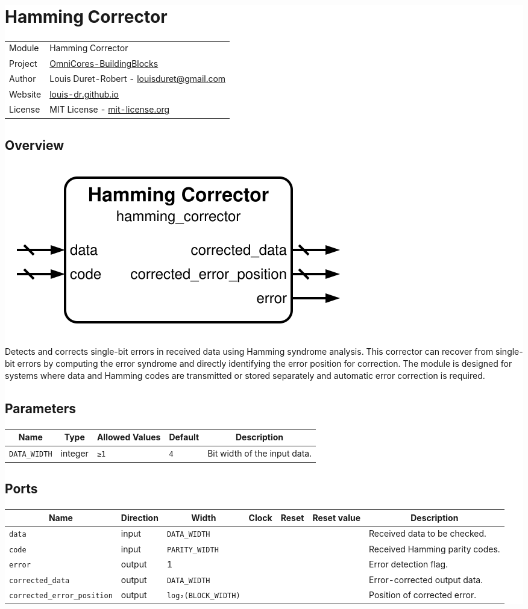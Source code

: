 # Hamming Corrector

|         |                                                                                  |
| ------- | -------------------------------------------------------------------------------- |
| Module  | Hamming Corrector                                                                |
| Project | [OmniCores-BuildingBlocks](https://github.com/Louis-DR/OmniCores-BuildingBlocks) |
| Author  | Louis Duret-Robert - [louisduret@gmail.com](mailto:louisduret@gmail.com)         |
| Website | [louis-dr.github.io](https://louis-dr.github.io)                                 |
| License | MIT License - [mit-license.org](https://mit-license.org)                         |

## Overview

![hamming_corrector](hamming_corrector.symbol.svg)

Detects and corrects single-bit errors in received data using Hamming syndrome analysis. This corrector can recover from single-bit errors by computing the error syndrome and directly identifying the error position for correction. The module is designed for systems where data and Hamming codes are transmitted or stored separately and automatic error correction is required.

## Parameters

| Name         | Type    | Allowed Values | Default | Description                  |
| ------------ | ------- | -------------- | ------- | ---------------------------- |
| `DATA_WIDTH` | integer | `≥1`           | `4`     | Bit width of the input data. |

## Ports

| Name                       | Direction | Width               | Clock | Reset | Reset value | Description                    |
| -------------------------- | --------- | ------------------- | ----- | ----- | ----------- | ------------------------------ |
| `data`                     | input     | `DATA_WIDTH`        |       |       |             | Received data to be checked.   |
| `code`                     | input     | `PARITY_WIDTH`      |       |       |             | Received Hamming parity codes. |
| `error`                    | output    | 1                   |       |       |             | Error detection flag.          |
| `corrected_data`           | output    | `DATA_WIDTH`        |       |       |             | Error-corrected output data.   |
| `corrected_error_position` | output    | `log₂(BLOCK_WIDTH)` |       |       |             | Position of corrected error.   |
